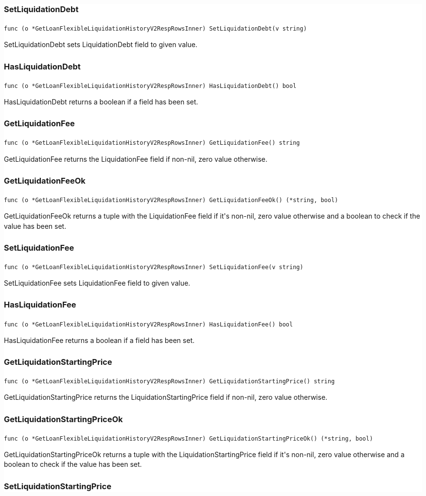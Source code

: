 ### SetLiquidationDebt

`func (o *GetLoanFlexibleLiquidationHistoryV2RespRowsInner) SetLiquidationDebt(v string)`

SetLiquidationDebt sets LiquidationDebt field to given value.

### HasLiquidationDebt

`func (o *GetLoanFlexibleLiquidationHistoryV2RespRowsInner) HasLiquidationDebt() bool`

HasLiquidationDebt returns a boolean if a field has been set.

### GetLiquidationFee

`func (o *GetLoanFlexibleLiquidationHistoryV2RespRowsInner) GetLiquidationFee() string`

GetLiquidationFee returns the LiquidationFee field if non-nil, zero value otherwise.

### GetLiquidationFeeOk

`func (o *GetLoanFlexibleLiquidationHistoryV2RespRowsInner) GetLiquidationFeeOk() (*string, bool)`

GetLiquidationFeeOk returns a tuple with the LiquidationFee field if it's non-nil, zero value otherwise
and a boolean to check if the value has been set.

### SetLiquidationFee

`func (o *GetLoanFlexibleLiquidationHistoryV2RespRowsInner) SetLiquidationFee(v string)`

SetLiquidationFee sets LiquidationFee field to given value.

### HasLiquidationFee

`func (o *GetLoanFlexibleLiquidationHistoryV2RespRowsInner) HasLiquidationFee() bool`

HasLiquidationFee returns a boolean if a field has been set.

### GetLiquidationStartingPrice

`func (o *GetLoanFlexibleLiquidationHistoryV2RespRowsInner) GetLiquidationStartingPrice() string`

GetLiquidationStartingPrice returns the LiquidationStartingPrice field if non-nil, zero value otherwise.

### GetLiquidationStartingPriceOk

`func (o *GetLoanFlexibleLiquidationHistoryV2RespRowsInner) GetLiquidationStartingPriceOk() (*string, bool)`

GetLiquidationStartingPriceOk returns a tuple with the LiquidationStartingPrice field if it's non-nil, zero value otherwise
and a boolean to check if the value has been set.

### SetLiquidationStartingPrice
